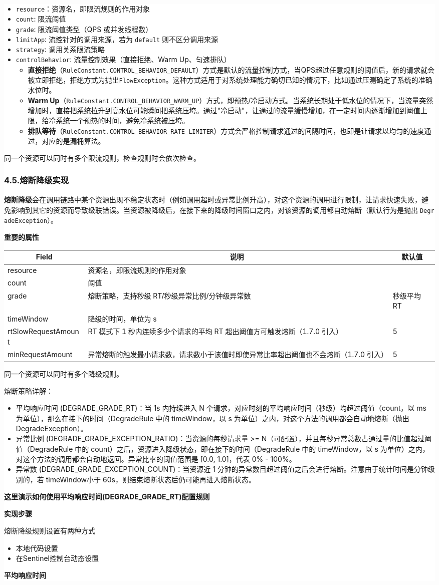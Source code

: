 - `resource`：资源名，即限流规则的作用对象
- `count`: 限流阈值
- `grade`: 限流阈值类型（QPS 或并发线程数）
- `limitApp`: 流控针对的调用来源，若为 `default` 则不区分调用来源
- `strategy`: 调用关系限流策略
- `controlBehavior`: 流量控制效果（直接拒绝、Warm Up、匀速排队）
  - **直接拒绝**（`RuleConstant.CONTROL_BEHAVIOR_DEFAULT`）方式是默认的流量控制方式，当QPS超过任意规则的阈值后，新的请求就会被立即拒绝，拒绝方式为抛出`FlowException`。这种方式适用于对系统处理能力确切已知的情况下，比如通过压测确定了系统的准确水位时。
  - **Warm Up**（`RuleConstant.CONTROL_BEHAVIOR_WARM_UP`）方式，即预热/冷启动方式。当系统长期处于低水位的情况下，当流量突然增加时，直接把系统拉升到高水位可能瞬间把系统压垮。通过"冷启动"，让通过的流量缓慢增加，在一定时间内逐渐增加到阈值上限，给冷系统一个预热的时间，避免冷系统被压垮。
  - **排队等待**（`RuleConstant.CONTROL_BEHAVIOR_RATE_LIMITER`）方式会严格控制请求通过的间隔时间，也即是让请求以均匀的速度通过，对应的是漏桶算法。

同一个资源可以同时有多个限流规则，检查规则时会依次检查。

### 4.5.熔断降级实现

**熔断降级**会在调用链路中某个资源出现不稳定状态时（例如调用超时或异常比例升高），对这个资源的调用进行限制，让请求快速失败，避免影响到其它的资源而导致级联错误。当资源被降级后，在接下来的降级时间窗口之内，对该资源的调用都自动熔断（默认行为是抛出 `DegradeException`）。

**重要的属性**

| Field               | 说明                                                         | 默认值      |
| ------------------- | ------------------------------------------------------------ | ----------- |
| resource            | 资源名，即限流规则的作用对象                                 |             |
| count               | 阈值                                                         |             |
| grade               | 熔断策略，支持秒级 RT/秒级异常比例/分钟级异常数              | 秒级平均 RT |
| timeWindow          | 降级的时间，单位为 s                                         |             |
| rtSlowRequestAmount | RT 模式下 1 秒内连续多少个请求的平均 RT 超出阈值方可触发熔断（1.7.0 引入） | 5           |
| minRequestAmount    | 异常熔断的触发最小请求数，请求数小于该值时即使异常比率超出阈值也不会熔断（1.7.0 引入） | 5           |

同一个资源可以同时有多个降级规则。

熔断策略详解：

- 平均响应时间 (DEGRADE_GRADE_RT)：当 1s 内持续进入 N 个请求，对应时刻的平均响应时间（秒级）均超过阈值（count，以 ms 为单位），那么在接下的时间（DegradeRule 中的 timeWindow，以 s 为单位）之内，对这个方法的调用都会自动地熔断（抛出 DegradeException）。
- 异常比例 (DEGRADE_GRADE_EXCEPTION_RATIO)：当资源的每秒请求量 >= N（可配置），并且每秒异常总数占通过量的比值超过阈值（DegradeRule 中的 count）之后，资源进入降级状态，即在接下的时间（DegradeRule 中的 timeWindow，以 s 为单位）之内，对这个方法的调用都会自动地返回。异常比率的阈值范围是 [0.0, 1.0]，代表 0% - 100%。
- 异常数 (DEGRADE_GRADE_EXCEPTION_COUNT)：当资源近 1 分钟的异常数目超过阈值之后会进行熔断。注意由于统计时间是分钟级别的，若 timeWindow小于 60s，则结束熔断状态后仍可能再进入熔断状态。

**这里演示如何使用平均响应时间(DEGRADE_GRADE_RT)配置规则**

**实现步骤**

熔断降级规则设置有两种方式

- 本地代码设置
- 在Sentinel控制台动态设置

**平均响应时间**
